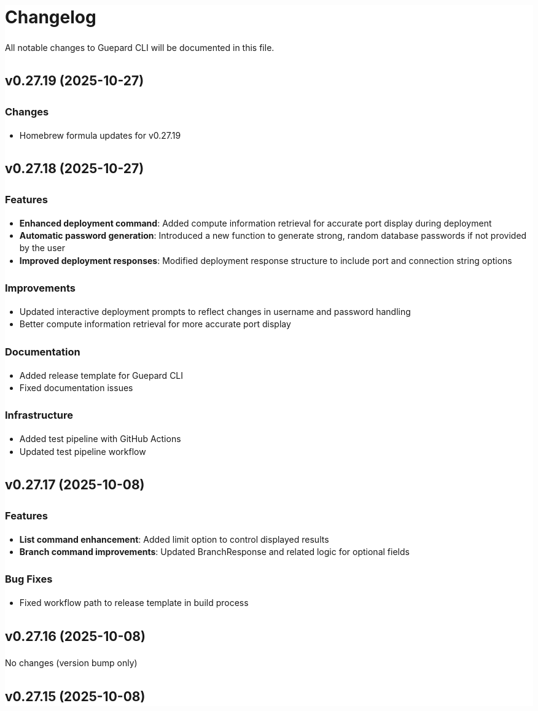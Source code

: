# Changelog

All notable changes to Guepard CLI will be documented in this file.

## v0.27.19 (2025-10-27)

### Changes
- Homebrew formula updates for v0.27.19

## v0.27.18 (2025-10-27)

### Features
- **Enhanced deployment command**: Added compute information retrieval for accurate port display during deployment
- **Automatic password generation**: Introduced a new function to generate strong, random database passwords if not provided by the user
- **Improved deployment responses**: Modified deployment response structure to include port and connection string options

### Improvements
- Updated interactive deployment prompts to reflect changes in username and password handling
- Better compute information retrieval for more accurate port display

### Documentation
- Added release template for Guepard CLI
- Fixed documentation issues

### Infrastructure
- Added test pipeline with GitHub Actions
- Updated test pipeline workflow

## v0.27.17 (2025-10-08)

### Features
- **List command enhancement**: Added limit option to control displayed results
- **Branch command improvements**: Updated BranchResponse and related logic for optional fields

### Bug Fixes
- Fixed workflow path to release template in build process

## v0.27.16 (2025-10-08)

No changes (version bump only)

## v0.27.15 (2025-10-08)

